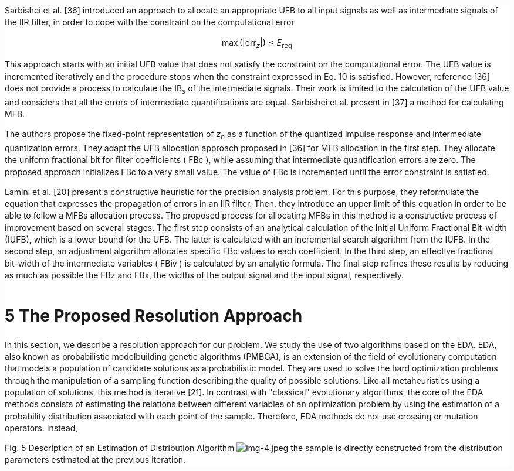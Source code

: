 Sarbishei et al. [36] introduced an approach to allocate an appropriate UFB to all input signals as well as intermediate signals of the IIR filter, in order to cope with the constraint on the computational error

$$
\max \left(\left|\operatorname{err}_{z}\right|\right) \leq E_{\text {req }}
$$

This approach starts with an initial UFB value that does not satisfy the constraint on the computational error. The UFB value is incremented iteratively and the procedure stops when the constraint expressed in Eq. 10 is satisfied. However, reference [36] does not provide a process to calculate the $\mathrm{IB}_{s}$ of the intermediate signals. Their work is limited to the calculation of the UFB value and considers that all the errors of intermediate quantifications are equal. Sarbishei et al. present in [37] a method for calculating MFB.

The authors propose the fixed-point representation of $z_{n}$ as a function of the quantized impulse response and intermediate quantization errors. They adapt the UFB allocation approach proposed in [36] for MFB allocation in the first step. They allocate the uniform fractional bit for filter coefficients ( FBc ), while assuming that intermediate quantification errors are zero. The proposed approach initializes FBc to a very small value. The value of FBc is incremented until the error constraint is satisfied.

Lamini et al. [20] present a constructive heuristic for the precision analysis problem. For this purpose, they reformulate the equation that expresses the propagation of errors in an IIR filter. Then, they introduce an upper limit of this equation in order to be able to follow a MFBs allocation process. The proposed process for allocating MFBs in this method is a constructive process of improvement based on several stages. The first step consists of an analytical calculation of the Initial Uniform Fractional Bit-width (IUFB), which is a lower bound for the UFB. The latter is calculated with an incremental search algorithm from the IUFB. In the second step, an adjustment algorithm allocates specific FBc values to each coefficient. In the third step, an effective fractional bit-width of the intermediate variables ( FBiv ) is calculated by an analytic formula. The final step refines these results by reducing as much as possible the FBz and FBx, the widths of the output signal and the input signal, respectively.

# 5 The Proposed Resolution Approach 

In this section, we describe a resolution approach for our problem. We study the use of two algorithms based on the EDA. EDA, also known as probabilistic modelbuilding genetic algorithms (PMBGA), is an extension of the field of evolutionary computation that models a population of candidate solutions as a probabilistic model. They are used to solve the hard optimization problems through the manipulation of a sampling function describing the quality of possible solutions. Like all metaheuristics using a population of solutions, this method is iterative [21]. In contrast with "classical" evolutionary algorithms, the core of the EDA methods consists of estimating the relations between different variables of an optimization problem by using the estimation of a probability distribution associated with each point of the sample. Therefore, EDA methods do not use crossing or mutation operators. Instead,

Fig. 5 Description of an Estimation of Distribution Algorithm
![img-4.jpeg](img-4.jpeg)
the sample is directly constructed from the distribution parameters estimated at the previous iteration.


[^0]:    22 Mohammed Zelmat